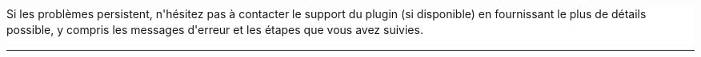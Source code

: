 Si les problèmes persistent, n'hésitez pas à contacter le support du plugin (si disponible) en fournissant le plus de détails possible, y compris les messages d'erreur et les étapes que vous avez suivies.

---